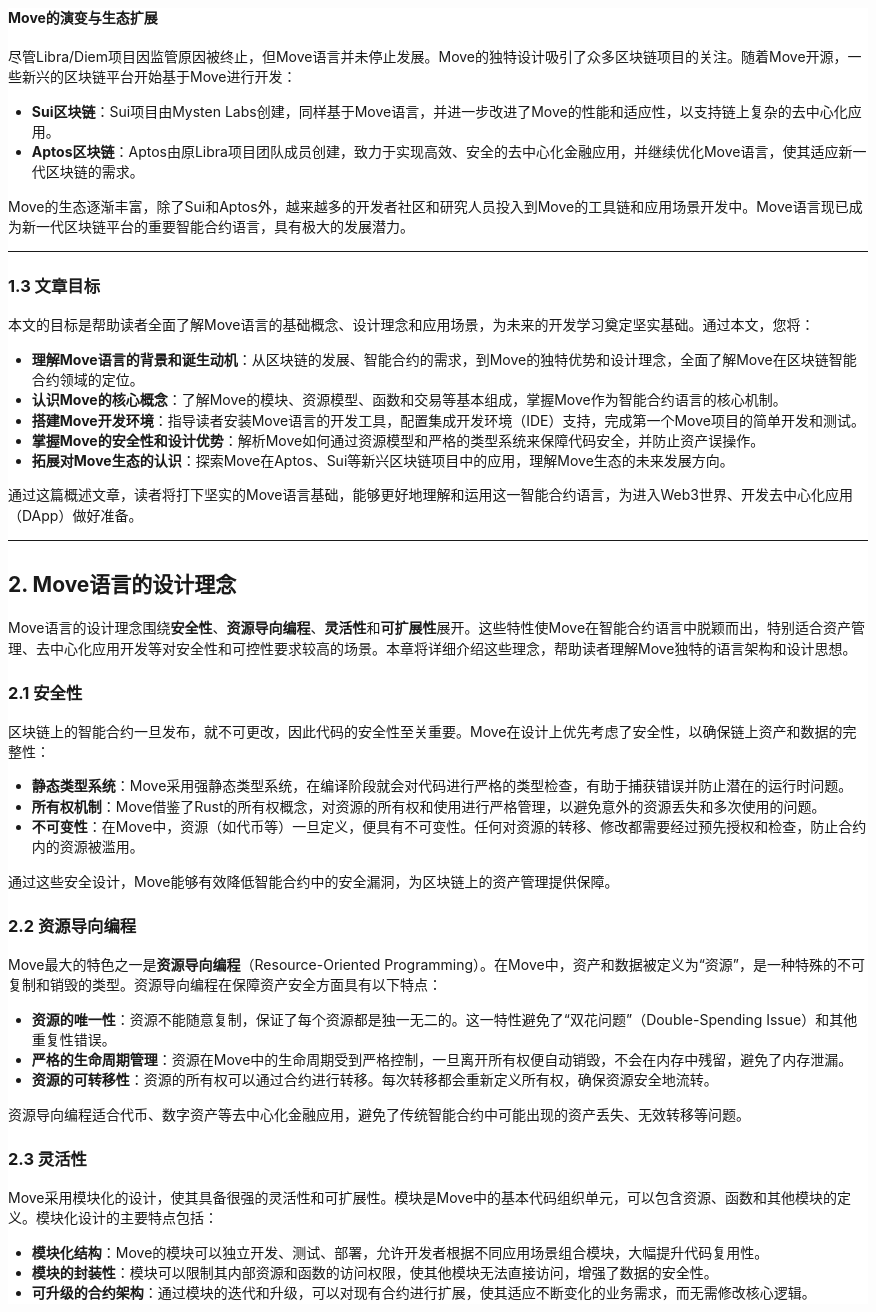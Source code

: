 #### Move的演变与生态扩展

尽管Libra/Diem项目因监管原因被终止，但Move语言并未停止发展。Move的独特设计吸引了众多区块链项目的关注。随着Move开源，一些新兴的区块链平台开始基于Move进行开发：

- **Sui区块链**：Sui项目由Mysten Labs创建，同样基于Move语言，并进一步改进了Move的性能和适应性，以支持链上复杂的去中心化应用。
- **Aptos区块链**：Aptos由原Libra项目团队成员创建，致力于实现高效、安全的去中心化金融应用，并继续优化Move语言，使其适应新一代区块链的需求。

Move的生态逐渐丰富，除了Sui和Aptos外，越来越多的开发者社区和研究人员投入到Move的工具链和应用场景开发中。Move语言现已成为新一代区块链平台的重要智能合约语言，具有极大的发展潜力。

--- 
### 1.3 文章目标

本文的目标是帮助读者全面了解Move语言的基础概念、设计理念和应用场景，为未来的开发学习奠定坚实基础。通过本文，您将：

- **理解Move语言的背景和诞生动机**：从区块链的发展、智能合约的需求，到Move的独特优势和设计理念，全面了解Move在区块链智能合约领域的定位。
- **认识Move的核心概念**：了解Move的模块、资源模型、函数和交易等基本组成，掌握Move作为智能合约语言的核心机制。
- **搭建Move开发环境**：指导读者安装Move语言的开发工具，配置集成开发环境（IDE）支持，完成第一个Move项目的简单开发和测试。
- **掌握Move的安全性和设计优势**：解析Move如何通过资源模型和严格的类型系统来保障代码安全，并防止资产误操作。
- **拓展对Move生态的认识**：探索Move在Aptos、Sui等新兴区块链项目中的应用，理解Move生态的未来发展方向。

通过这篇概述文章，读者将打下坚实的Move语言基础，能够更好地理解和运用这一智能合约语言，为进入Web3世界、开发去中心化应用（DApp）做好准备。

--- 

## 2. Move语言的设计理念

Move语言的设计理念围绕**安全性**、**资源导向编程**、**灵活性**和**可扩展性**展开。这些特性使Move在智能合约语言中脱颖而出，特别适合资产管理、去中心化应用开发等对安全性和可控性要求较高的场景。本章将详细介绍这些理念，帮助读者理解Move独特的语言架构和设计思想。

### 2.1 安全性

区块链上的智能合约一旦发布，就不可更改，因此代码的安全性至关重要。Move在设计上优先考虑了安全性，以确保链上资产和数据的完整性：

- **静态类型系统**：Move采用强静态类型系统，在编译阶段就会对代码进行严格的类型检查，有助于捕获错误并防止潜在的运行时问题。
- **所有权机制**：Move借鉴了Rust的所有权概念，对资源的所有权和使用进行严格管理，以避免意外的资源丢失和多次使用的问题。
- **不可变性**：在Move中，资源（如代币等）一旦定义，便具有不可变性。任何对资源的转移、修改都需要经过预先授权和检查，防止合约内的资源被滥用。

通过这些安全设计，Move能够有效降低智能合约中的安全漏洞，为区块链上的资产管理提供保障。

### 2.2 资源导向编程

Move最大的特色之一是**资源导向编程**（Resource-Oriented Programming）。在Move中，资产和数据被定义为“资源”，是一种特殊的不可复制和销毁的类型。资源导向编程在保障资产安全方面具有以下特点：

- **资源的唯一性**：资源不能随意复制，保证了每个资源都是独一无二的。这一特性避免了“双花问题”（Double-Spending Issue）和其他重复性错误。
- **严格的生命周期管理**：资源在Move中的生命周期受到严格控制，一旦离开所有权便自动销毁，不会在内存中残留，避免了内存泄漏。
- **资源的可转移性**：资源的所有权可以通过合约进行转移。每次转移都会重新定义所有权，确保资源安全地流转。

资源导向编程适合代币、数字资产等去中心化金融应用，避免了传统智能合约中可能出现的资产丢失、无效转移等问题。

### 2.3 灵活性

Move采用模块化的设计，使其具备很强的灵活性和可扩展性。模块是Move中的基本代码组织单元，可以包含资源、函数和其他模块的定义。模块化设计的主要特点包括：

- **模块化结构**：Move的模块可以独立开发、测试、部署，允许开发者根据不同应用场景组合模块，大幅提升代码复用性。
- **模块的封装性**：模块可以限制其内部资源和函数的访问权限，使其他模块无法直接访问，增强了数据的安全性。
- **可升级的合约架构**：通过模块的迭代和升级，可以对现有合约进行扩展，使其适应不断变化的业务需求，而无需修改核心逻辑。
